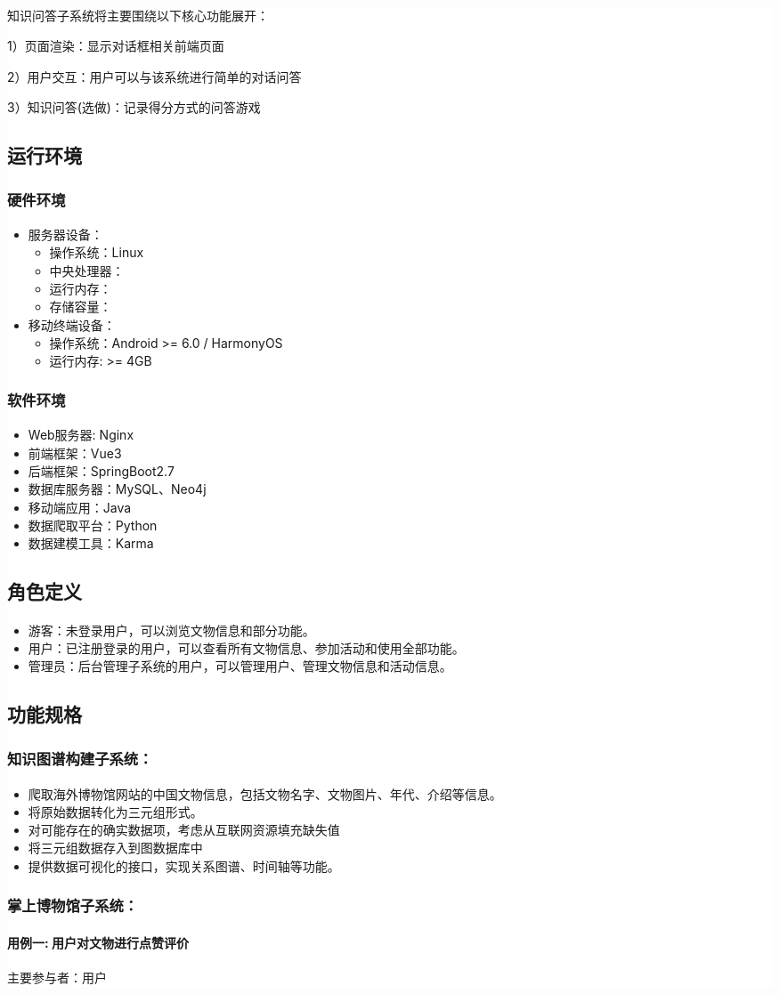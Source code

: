 知识问答子系统将主要围绕以下核心功能展开：

1）页面渲染：显示对话框相关前端页面

2）用户交互：用户可以与该系统进行简单的对话问答

3）知识问答(选做)：记录得分方式的问答游戏

## 运行环境

### 硬件环境

- 服务器设备：
  - 操作系统：Linux
  - 中央处理器：
  - 运行内存：
  - 存储容量：
- 移动终端设备：
  - 操作系统：Android >= 6.0 / HarmonyOS
  - 运行内存: >= 4GB

### 软件环境

- Web服务器: Nginx
- 前端框架：Vue3
- 后端框架：SpringBoot2.7
- 数据库服务器：MySQL、Neo4j
- 移动端应用：Java
- 数据爬取平台：Python
- 数据建模工具：Karma

## 角色定义

- 游客：未登录用户，可以浏览文物信息和部分功能。
- 用户：已注册登录的用户，可以查看所有文物信息、参加活动和使用全部功能。
- 管理员：后台管理子系统的用户，可以管理用户、管理文物信息和活动信息。

## 功能规格

### 知识图谱构建子系统：

- 爬取海外博物馆网站的中国文物信息，包括文物名字、文物图片、年代、介绍等信息。
- 将原始数据转化为三元组形式。
-  对可能存在的确实数据项，考虑从互联网资源填充缺失值
- 将三元组数据存入到图数据库中
- 提供数据可视化的接口，实现关系图谱、时间轴等功能。

### 掌上博物馆子系统：

#### 用例一: 用户对文物进行点赞评价

主要参与者：用户
